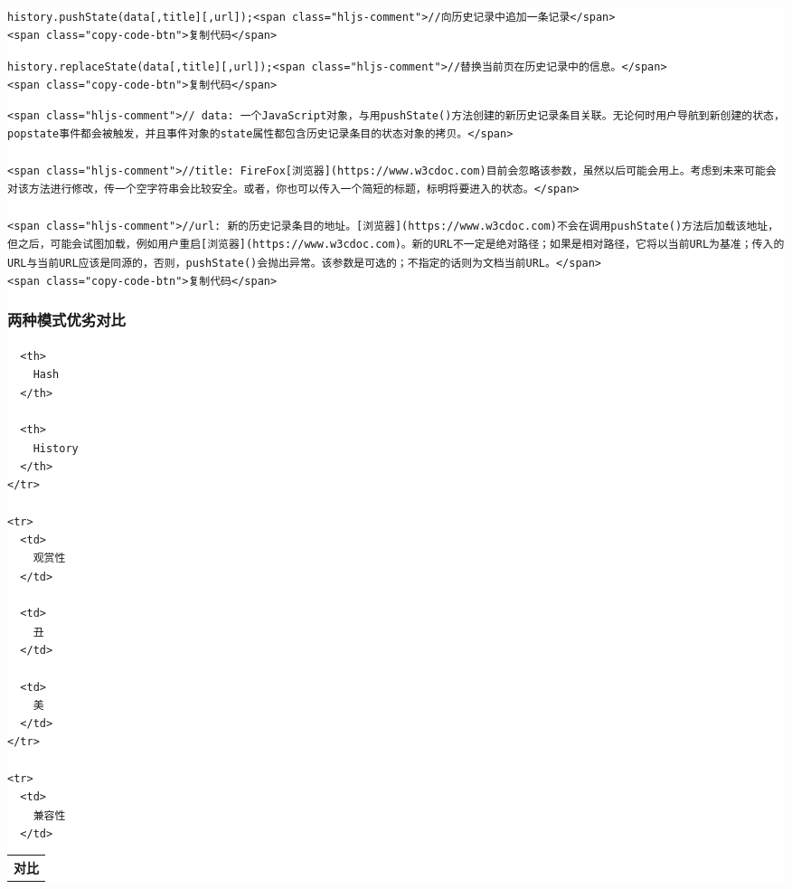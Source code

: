   <pre><code class="hljs javascript copyable" lang="javascript">history.pushState(data[,title][,url]);&lt;span class="hljs-comment">//向历史记录中追加一条记录&lt;/span>
&lt;span class="copy-code-btn">复制代码&lt;/span></code></pre>
  
  <pre><code class="hljs javascript copyable" lang="javascript">history.replaceState(data[,title][,url]);&lt;span class="hljs-comment">//替换当前页在历史记录中的信息。&lt;/span>
&lt;span class="copy-code-btn">复制代码&lt;/span></code></pre>
  
  <pre><code class="hljs javascript copyable" lang="javascript">&lt;span class="hljs-comment">// data: 一个JavaScript对象，与用pushState()方法创建的新历史记录条目关联。无论何时用户导航到新创建的状态，popstate事件都会被触发，并且事件对象的state属性都包含历史记录条目的状态对象的拷贝。&lt;/span>

&lt;span class="hljs-comment">//title: FireFox[浏览器](https://www.w3cdoc.com)目前会忽略该参数，虽然以后可能会用上。考虑到未来可能会对该方法进行修改，传一个空字符串会比较安全。或者，你也可以传入一个简短的标题，标明将要进入的状态。&lt;/span>

&lt;span class="hljs-comment">//url: 新的历史记录条目的地址。[浏览器](https://www.w3cdoc.com)不会在调用pushState()方法后加载该地址，但之后，可能会试图加载，例如用户重启[浏览器](https://www.w3cdoc.com)。新的URL不一定是绝对路径；如果是相对路径，它将以当前URL为基准；传入的URL与当前URL应该是同源的，否则，pushState()会抛出异常。该参数是可选的；不指定的话则为文档当前URL。&lt;/span>
&lt;span class="copy-code-btn">复制代码&lt;/span></code></pre>
  
  <h3 class="heading" data-id="heading-5">
    两种模式优劣对比
  </h3>
  
  <table>
    <tr>
      <th>
        对比
      </th>

      <th>
        Hash
      </th>
      
      <th>
        History
      </th>
    </tr>
    
    <tr>
      <td>
        观赏性
      </td>
      
      <td>
        丑
      </td>
      
      <td>
        美
      </td>
    </tr>
    
    <tr>
      <td>
        兼容性
      </td>
      